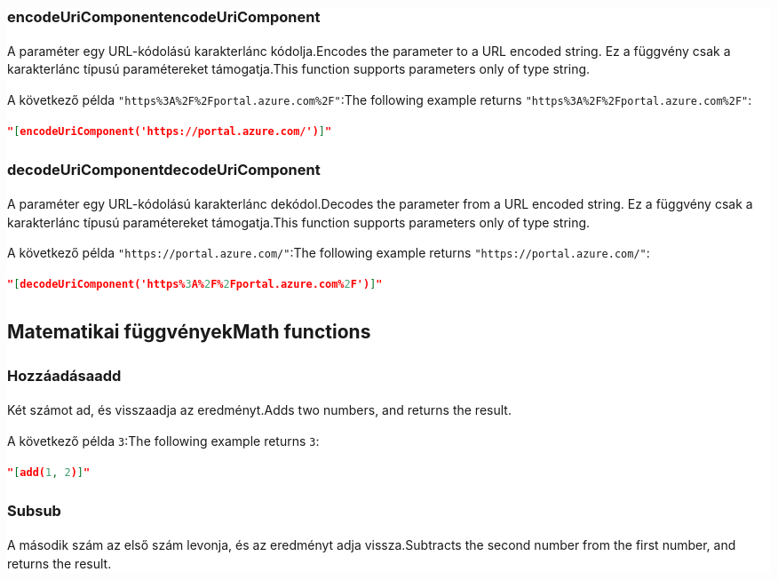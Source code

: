 ### <a name="encodeuricomponent"></a><span data-ttu-id="1fbcd-309">encodeUriComponent</span><span class="sxs-lookup"><span data-stu-id="1fbcd-309">encodeUriComponent</span></span>
<span data-ttu-id="1fbcd-310">A paraméter egy URL-kódolású karakterlánc kódolja.</span><span class="sxs-lookup"><span data-stu-id="1fbcd-310">Encodes the parameter to a URL encoded string.</span></span> <span data-ttu-id="1fbcd-311">Ez a függvény csak a karakterlánc típusú paramétereket támogatja.</span><span class="sxs-lookup"><span data-stu-id="1fbcd-311">This function supports parameters only of type string.</span></span>

<span data-ttu-id="1fbcd-312">A következő példa `"https%3A%2F%2Fportal.azure.com%2F"`:</span><span class="sxs-lookup"><span data-stu-id="1fbcd-312">The following example returns `"https%3A%2F%2Fportal.azure.com%2F"`:</span></span>

```json
"[encodeUriComponent('https://portal.azure.com/')]"
```

### <a name="decodeuricomponent"></a><span data-ttu-id="1fbcd-313">decodeUriComponent</span><span class="sxs-lookup"><span data-stu-id="1fbcd-313">decodeUriComponent</span></span>
<span data-ttu-id="1fbcd-314">A paraméter egy URL-kódolású karakterlánc dekódol.</span><span class="sxs-lookup"><span data-stu-id="1fbcd-314">Decodes the parameter from a URL encoded string.</span></span> <span data-ttu-id="1fbcd-315">Ez a függvény csak a karakterlánc típusú paramétereket támogatja.</span><span class="sxs-lookup"><span data-stu-id="1fbcd-315">This function supports parameters only of type string.</span></span>

<span data-ttu-id="1fbcd-316">A következő példa `"https://portal.azure.com/"`:</span><span class="sxs-lookup"><span data-stu-id="1fbcd-316">The following example returns `"https://portal.azure.com/"`:</span></span>

```json
"[decodeUriComponent('https%3A%2F%2Fportal.azure.com%2F')]"
```

## <a name="math-functions"></a><span data-ttu-id="1fbcd-317">Matematikai függvények</span><span class="sxs-lookup"><span data-stu-id="1fbcd-317">Math functions</span></span>
### <a name="add"></a><span data-ttu-id="1fbcd-318">Hozzáadása</span><span class="sxs-lookup"><span data-stu-id="1fbcd-318">add</span></span>
<span data-ttu-id="1fbcd-319">Két számot ad, és visszaadja az eredményt.</span><span class="sxs-lookup"><span data-stu-id="1fbcd-319">Adds two numbers, and returns the result.</span></span>

<span data-ttu-id="1fbcd-320">A következő példa `3`:</span><span class="sxs-lookup"><span data-stu-id="1fbcd-320">The following example returns `3`:</span></span>

```json
"[add(1, 2)]"
```

### <a name="sub"></a><span data-ttu-id="1fbcd-321">Sub</span><span class="sxs-lookup"><span data-stu-id="1fbcd-321">sub</span></span>
<span data-ttu-id="1fbcd-322">A második szám az első szám levonja, és az eredményt adja vissza.</span><span class="sxs-lookup"><span data-stu-id="1fbcd-322">Subtracts the second number from the first number, and returns the result.</span></span>
